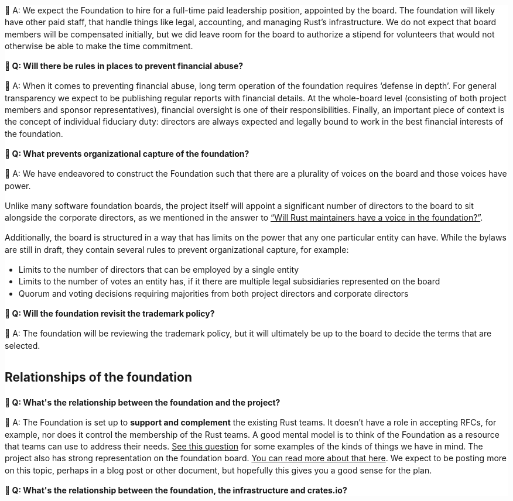 💁 A: We expect the Foundation to hire for a full-time paid leadership position, appointed by the board. The foundation will likely have other paid staff, that handle things like legal, accounting, and managing Rust’s infrastructure. We do not expect that board members will be compensated initially, but we did leave room for the board to authorize a stipend for volunteers that would not otherwise be able to make the time commitment.

<a id="q-financial-abuse"></a>
**🤔 Q: Will there be rules in places to prevent financial abuse?**

💁 A: When it comes to preventing financial abuse, long term operation of the foundation requires ‘defense in depth’. For general transparency we expect to be publishing regular reports with financial details. At the whole-board level (consisting of both project members and sponsor representatives), financial oversight is one of their responsibilities. Finally, an important piece of context is the concept of individual fiduciary duty: directors are always expected and legally bound to work in the best financial interests of the foundation.

<a id="q-organizational-capture"></a>
**🤔 Q: What prevents organizational capture of the foundation?**

💁 A: We have endeavored to construct the Foundation such that there are a plurality of voices on the board and those voices have power.

Unlike many software foundation boards, the project itself will appoint a significant number of directors to the board to sit alongside the corporate directors, as we mentioned in the answer to [“Will Rust maintainers have a voice in the foundation?”](#q-individuals).

Additionally, the board is structured in a way that has limits on the power that any one particular entity can have. While the bylaws are still in draft, they contain several rules to prevent organizational capture, for example:

- Limits to the number of directors that can be employed by a single entity
- Limits to the number of votes an entity has, if it there are multiple legal subsidiaries represented on the board
- Quorum and voting decisions requiring majorities from both project directors and corporate directors

<a id="q-trademark-policy"></a>
**🤔 Q: Will the foundation revisit the trademark policy?**

💁 A: The foundation will be reviewing the trademark policy, but it will ultimately be up to the board to decide the terms that are selected.

## Relationships of the foundation

<a id="q-rel-project"></a>
**🤔 Q: What's the relationship between the foundation and the project?**

💁 A: The Foundation is set up to **support and complement** the existing Rust teams. It doesn’t have a role in accepting RFCs, for example, nor does it control the membership of the Rust teams. A good mental model is to think of the Foundation as a resource that teams can use to address their needs. [See this question](#q-scope) for some examples of the kinds of things we have in mind. The project also has strong representation on the foundation board. [You can read more about that here](#q-bylaws). We expect to be posting more on this topic, perhaps in a blog post or other document, but hopefully this gives you a good sense for the plan.

<a id="q-rel-infra"></a>
**🤔 Q: What's the relationship between the foundation, the infrastructure and crates.io?**
